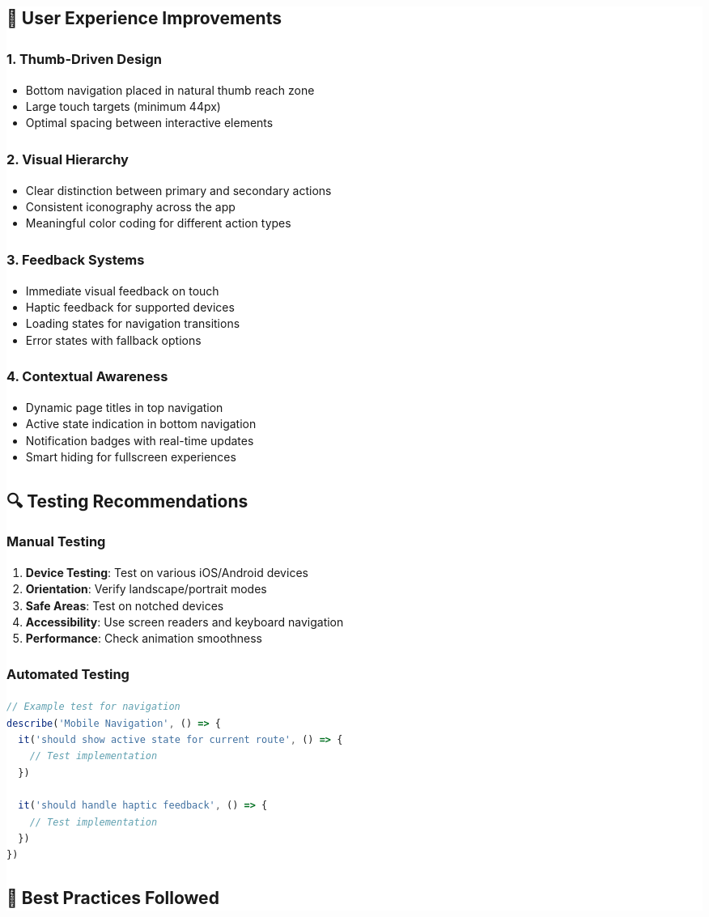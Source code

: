 ## 🎯 User Experience Improvements

### 1. **Thumb-Driven Design**
- Bottom navigation placed in natural thumb reach zone
- Large touch targets (minimum 44px)
- Optimal spacing between interactive elements

### 2. **Visual Hierarchy**
- Clear distinction between primary and secondary actions
- Consistent iconography across the app
- Meaningful color coding for different action types

### 3. **Feedback Systems**
- Immediate visual feedback on touch
- Haptic feedback for supported devices
- Loading states for navigation transitions
- Error states with fallback options

### 4. **Contextual Awareness**
- Dynamic page titles in top navigation
- Active state indication in bottom navigation
- Notification badges with real-time updates
- Smart hiding for fullscreen experiences

## 🔍 Testing Recommendations

### Manual Testing
1. **Device Testing**: Test on various iOS/Android devices
2. **Orientation**: Verify landscape/portrait modes
3. **Safe Areas**: Test on notched devices
4. **Accessibility**: Use screen readers and keyboard navigation
5. **Performance**: Check animation smoothness

### Automated Testing
```typescript
// Example test for navigation
describe('Mobile Navigation', () => {
  it('should show active state for current route', () => {
    // Test implementation
  })
  
  it('should handle haptic feedback', () => {
    // Test implementation
  })
})
```

## 🌟 Best Practices Followed
